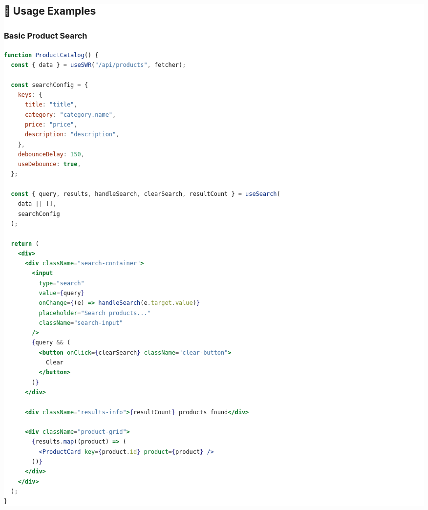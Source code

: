 ## 🎯 Usage Examples

### Basic Product Search

```jsx
function ProductCatalog() {
  const { data } = useSWR("/api/products", fetcher);

  const searchConfig = {
    keys: {
      title: "title",
      category: "category.name",
      price: "price",
      description: "description",
    },
    debounceDelay: 150,
    useDebounce: true,
  };

  const { query, results, handleSearch, clearSearch, resultCount } = useSearch(
    data || [],
    searchConfig
  );

  return (
    <div>
      <div className="search-container">
        <input
          type="search"
          value={query}
          onChange={(e) => handleSearch(e.target.value)}
          placeholder="Search products..."
          className="search-input"
        />
        {query && (
          <button onClick={clearSearch} className="clear-button">
            Clear
          </button>
        )}
      </div>

      <div className="results-info">{resultCount} products found</div>

      <div className="product-grid">
        {results.map((product) => (
          <ProductCard key={product.id} product={product} />
        ))}
      </div>
    </div>
  );
}
```
